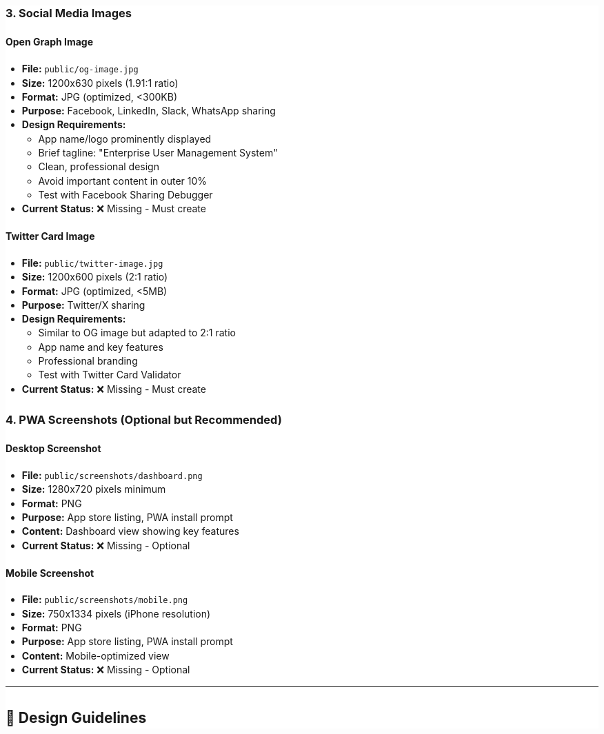 ### 3. Social Media Images

#### Open Graph Image

- **File:** `public/og-image.jpg`
- **Size:** 1200x630 pixels (1.91:1 ratio)
- **Format:** JPG (optimized, <300KB)
- **Purpose:** Facebook, LinkedIn, Slack, WhatsApp sharing
- **Design Requirements:**
  - App name/logo prominently displayed
  - Brief tagline: "Enterprise User Management System"
  - Clean, professional design
  - Avoid important content in outer 10%
  - Test with Facebook Sharing Debugger
- **Current Status:** ❌ Missing - Must create

#### Twitter Card Image

- **File:** `public/twitter-image.jpg`
- **Size:** 1200x600 pixels (2:1 ratio)
- **Format:** JPG (optimized, <5MB)
- **Purpose:** Twitter/X sharing
- **Design Requirements:**
  - Similar to OG image but adapted to 2:1 ratio
  - App name and key features
  - Professional branding
  - Test with Twitter Card Validator
- **Current Status:** ❌ Missing - Must create

### 4. PWA Screenshots (Optional but Recommended)

#### Desktop Screenshot

- **File:** `public/screenshots/dashboard.png`
- **Size:** 1280x720 pixels minimum
- **Format:** PNG
- **Purpose:** App store listing, PWA install prompt
- **Content:** Dashboard view showing key features
- **Current Status:** ❌ Missing - Optional

#### Mobile Screenshot

- **File:** `public/screenshots/mobile.png`
- **Size:** 750x1334 pixels (iPhone resolution)
- **Format:** PNG
- **Purpose:** App store listing, PWA install prompt
- **Content:** Mobile-optimized view
- **Current Status:** ❌ Missing - Optional

---

## 🎨 Design Guidelines
